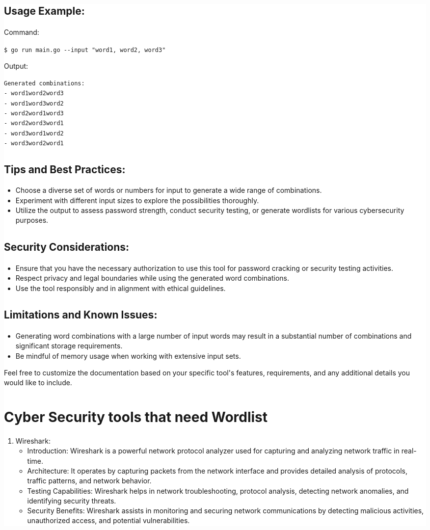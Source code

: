 ## Usage Example:
Command:
```
$ go run main.go --input "word1, word2, word3"
```
Output:
```
Generated combinations:
- word1word2word3
- word1word3word2
- word2word1word3
- word2word3word1
- word3word1word2
- word3word2word1
```

## Tips and Best Practices:
- Choose a diverse set of words or numbers for input to generate a wide range of combinations.
- Experiment with different input sizes to explore the possibilities thoroughly.
- Utilize the output to assess password strength, conduct security testing, or generate wordlists for various cybersecurity purposes.

## Security Considerations:
- Ensure that you have the necessary authorization to use this tool for password cracking or security testing activities.
- Respect privacy and legal boundaries while using the generated word combinations.
- Use the tool responsibly and in alignment with ethical guidelines.

## Limitations and Known Issues:
- Generating word combinations with a large number of input words may result in a substantial number of combinations and significant storage requirements.
- Be mindful of memory usage when working with extensive input sets.

Feel free to customize the documentation based on your specific tool's features, requirements, and any additional details you would like to include.

# Cyber Security tools that need Wordlist


1. Wireshark:
   - Introduction: Wireshark is a powerful network protocol analyzer used for capturing and analyzing network traffic in real-time.
   - Architecture: It operates by capturing packets from the network interface and provides detailed analysis of protocols, traffic patterns, and network behavior.
   - Testing Capabilities: Wireshark helps in network troubleshooting, protocol analysis, detecting network anomalies, and identifying security threats.
   - Security Benefits: Wireshark assists in monitoring and securing network communications by detecting malicious activities, unauthorized access, and potential vulnerabilities.
